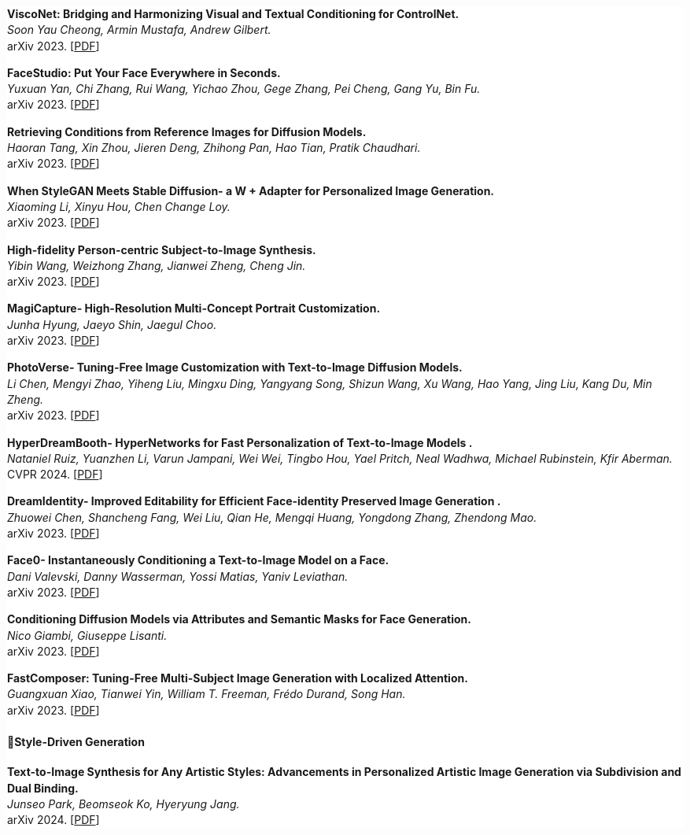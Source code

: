 **ViscoNet: Bridging and Harmonizing Visual and Textual Conditioning for ControlNet.**<br>
*Soon Yau Cheong, Armin Mustafa, Andrew Gilbert.*<br>
arXiv 2023. [[PDF](https://arxiv.org/abs/2312.03154)]

**FaceStudio: Put Your Face Everywhere in Seconds.**<br>
*Yuxuan Yan, Chi Zhang, Rui Wang, Yichao Zhou, Gege Zhang, Pei Cheng, Gang Yu, Bin Fu.*<br>
arXiv 2023. [[PDF](https://arxiv.org/abs/2312.02663)]

**Retrieving Conditions from Reference Images for Diffusion Models.**<br>
*Haoran Tang, Xin Zhou, Jieren Deng, Zhihong Pan, Hao Tian, Pratik Chaudhari.*<br>
arXiv 2023. [[PDF](https://arxiv.org/abs/2312.02521)]

**When StyleGAN Meets Stable Diffusion- a W + Adapter for Personalized Image Generation.**<br>
*Xiaoming Li, Xinyu Hou, Chen Change Loy.*<br>
arXiv 2023. [[PDF](https://arxiv.org/abs/2311.17461)]

**High-fidelity Person-centric Subject-to-Image Synthesis.**<br>
*Yibin Wang, Weizhong Zhang, Jianwei Zheng, Cheng Jin.*<br>
arXiv 2023. [[PDF](https://arxiv.org/abs/2311.10329)]

**MagiCapture- High-Resolution Multi-Concept Portrait Customization.**<br>
*Junha Hyung, Jaeyo Shin, Jaegul Choo.*<br>
arXiv 2023. [[PDF](https://arxiv.org/abs/2309.06895)]

**PhotoVerse- Tuning-Free Image Customization with Text-to-Image Diffusion Models.**<br>
*Li Chen, Mengyi Zhao, Yiheng Liu, Mingxu Ding, Yangyang Song, Shizun Wang, Xu Wang, Hao Yang, Jing Liu, Kang Du, Min Zheng.*<br>
arXiv 2023. [[PDF](https://arxiv.org/abs/2309.05793)]

**HyperDreamBooth- HyperNetworks for Fast  Personalization of Text-to-Image Models .**<br>
*Nataniel Ruiz, Yuanzhen Li, Varun Jampani, Wei Wei, Tingbo Hou, Yael Pritch, Neal Wadhwa, Michael Rubinstein, Kfir Aberman.*<br>
CVPR 2024. [[PDF](https://arxiv.org/abs/2307.06949)]

**DreamIdentity- Improved Editability for Efficient  Face-identity Preserved Image Generation .**<br>
*Zhuowei Chen, Shancheng Fang, Wei Liu, Qian He, Mengqi Huang, Yongdong Zhang, Zhendong Mao.*<br>
arXiv 2023. [[PDF](https://arxiv.org/abs/2307.00300)]

**Face0- Instantaneously Conditioning a Text-to-Image Model on a Face.**<br>
*Dani Valevski, Danny Wasserman, Yossi Matias, Yaniv Leviathan.*<br>
arXiv 2023. [[PDF](https://arxiv.org/abs/2306.06638)]

**Conditioning Diffusion Models via Attributes and Semantic Masks for Face Generation.**<br>
*Nico Giambi, Giuseppe Lisanti.*<br>
arXiv 2023. [[PDF](https://arxiv.org/abs/2306.00914)]

**FastComposer: Tuning-Free Multi-Subject Image Generation with Localized Attention.**<br>
*Guangxuan Xiao, Tianwei Yin, William T. Freeman, Frédo Durand, Song Han.*<br>
arXiv 2023. [[PDF](https://arxiv.org/abs/2305.10431)]


#### 🍋Style-Driven Generation
**Text-to-Image Synthesis for Any Artistic Styles: Advancements in Personalized Artistic Image Generation via Subdivision and Dual Binding.**<br>
*Junseo Park, Beomseok Ko, Hyeryung Jang.*<br>
arXiv 2024. [[PDF](https://arxiv.org/abs/2404.05256)]
